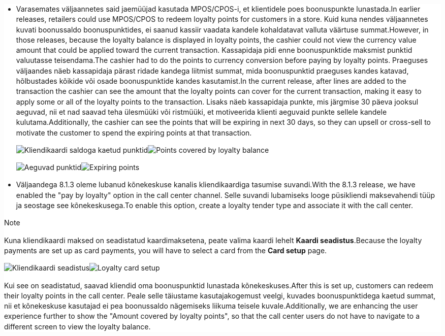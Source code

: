 - <span data-ttu-id="5bcc3-268">Varasemates väljaannetes said jaemüüjad kasutada MPOS/CPOS-i, et klientidele poes boonuspunkte lunastada.</span><span class="sxs-lookup"><span data-stu-id="5bcc3-268">In earlier releases, retailers could use MPOS/CPOS to redeem loyalty points for customers in a store.</span></span> <span data-ttu-id="5bcc3-269">Kuid kuna nendes väljaannetes kuvati boonussaldo boonuspunktides, ei saanud kassiir vaadata kandele kohaldatavat valluta väärtuse summat.</span><span class="sxs-lookup"><span data-stu-id="5bcc3-269">However, in those releases, because the loyalty balance is displayed in loyalty points, the cashier could not view the currency value amount that could be applied toward the current transaction.</span></span> <span data-ttu-id="5bcc3-270">Kassapidaja pidi enne boonuspunktide maksmist punktid valuutasse teisendama.</span><span class="sxs-lookup"><span data-stu-id="5bcc3-270">The cashier had to do the points to currency conversion before paying by loyalty points.</span></span> <span data-ttu-id="5bcc3-271">Praeguses väljaandes näeb kassapidaja pärast ridade kandega liitmist summat, mida boonuspunktid praeguses kandes katavad, hõlbustades kõikide või osade boonuspunktide kandes kasutamist.</span><span class="sxs-lookup"><span data-stu-id="5bcc3-271">In the current release, after lines are added to the transaction the cashier can see the amount that the loyalty points can cover for the current transaction, making it easy to apply some or all of the loyalty points to the transaction.</span></span> <span data-ttu-id="5bcc3-272">Lisaks näeb kassapidaja punkte, mis järgmise 30 päeva jooksul aeguvad, nii et nad saavad teha ülesmüüki või ristmüüki, et motiveerida klienti aeguvaid punkte sellele kandele kulutama.</span><span class="sxs-lookup"><span data-stu-id="5bcc3-272">Additionally, the cashier can see the points that will be expiring in next 30 days, so they can upsell or cross-sell to motivate the customer to spend the expiring points at that transaction.</span></span>

    <span data-ttu-id="5bcc3-273">![Kliendikaardi saldoga kaetud punktid](./media/Points%20covered%20by%20loyalty%20balance.png "Boonuspunktidega kaetud saldo kuvamine")</span><span class="sxs-lookup"><span data-stu-id="5bcc3-273">![Points covered by loyalty balance](./media/Points%20covered%20by%20loyalty%20balance.png "Show balance covered by loyalty points")</span></span>

    <span data-ttu-id="5bcc3-274">![Aeguvad punktid](./media/Expiring%20points.png "Aeguvate punktide kuvamine")</span><span class="sxs-lookup"><span data-stu-id="5bcc3-274">![Expiring points](./media/Expiring%20points.png "View expiring points")</span></span>
    

- <span data-ttu-id="5bcc3-275">Väljaandega 8.1.3 oleme lubanud kõnekeskuse kanalis kliendikaardiga tasumise suvandi.</span><span class="sxs-lookup"><span data-stu-id="5bcc3-275">With the 8.1.3 release, we have enabled the "pay by loyalty" option in the call center channel.</span></span> <span data-ttu-id="5bcc3-276">Selle suvandi lubamiseks looge püsikliendi maksevahendi tüüp ja seostage see kõnekeskusega.</span><span class="sxs-lookup"><span data-stu-id="5bcc3-276">To enable this option, create a loyalty tender type and associate it with the call center.</span></span> 

>[!NOTE]
> <span data-ttu-id="5bcc3-277">Kuna kliendikaardi maksed on seadistatud kaardimaksetena, peate valima kaardi lehelt **Kaardi seadistus**.</span><span class="sxs-lookup"><span data-stu-id="5bcc3-277">Because the loyalty payments are set up as card payments, you will have to select a card from the **Card setup** page.</span></span> 

<span data-ttu-id="5bcc3-278">![Kliendikaardi seadistus](./media/LoyaltyCardSetup.png "Kliendikaardi seadistus")</span><span class="sxs-lookup"><span data-stu-id="5bcc3-278">![Loyalty card setup](./media/LoyaltyCardSetup.png "Loyalty card setup")</span></span>

<span data-ttu-id="5bcc3-279">Kui see on seadistatud, saavad kliendid oma boonuspunktid lunastada kõnekeskuses.</span><span class="sxs-lookup"><span data-stu-id="5bcc3-279">After this is set up, customers can redeem their loyalty points in the call center.</span></span> <span data-ttu-id="5bcc3-280">Peale selle täiustame kasutajakogemust veelgi, kuvades boonuspunktidega kaetud summat, nii et kõnekeskuse kasutajad ei pea boonussaldo nägemiseks liikuma teisele kuvale.</span><span class="sxs-lookup"><span data-stu-id="5bcc3-280">Additionally, we are enhancing the user experience further to show the "Amount covered by loyalty points", so that the call center users do not have to navigate to a different screen to view the loyalty balance.</span></span>
